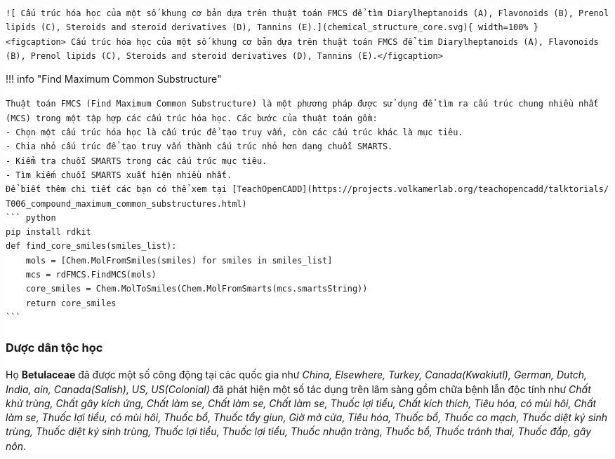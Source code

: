     ![ Cấu trúc hóa học của một số khung cơ bản dựa trên thuật toán FMCS để tìm Diarylheptanoids (A), Flavonoids (B), Prenol lipids (C), Steroids and steroid derivatives (D), Tannins (E).](chemical_structure_core.svg){ width=100% }
    <figcaption> Cấu trúc hóa học của một số khung cơ bản dựa trên thuật toán FMCS để tìm Diarylheptanoids (A), Flavonoids (B), Prenol lipids (C), Steroids and steroid derivatives (D), Tannins (E).</figcaption>
</figure>


!!! info  "Find Maximum Common Substructure"
    
    Thuật toán FMCS (Find Maximum Common Substructure) là một phương pháp được sử dụng để tìm ra cấu trúc chung nhiều nhất (MCS) trong một tập hợp các cấu trúc hóa học. Các bước của thuật toán gồm:
    - Chọn một cấu trúc hóa học là cấu trúc để tạo truy vấn, còn các cấu trúc khác là mục tiêu.
    - Chia nhỏ cấu trúc để tạo truy vấn thành cấu trúc nhỏ hơn dạng chuỗi SMARTS.
    - Kiểm tra chuỗi SMARTS trong các cấu trúc mục tiêu.
    - Tìm kiếm chuỗi SMARTS xuất hiện nhiều nhất.
    Để biết thêm chi tiết các bạn có thể xem tại [TeachOpenCADD](https://projects.volkamerlab.org/teachopencadd/talktorials/T006_compound_maximum_common_substructures.html)
    ``` python
    pip install rdkit
    def find_core_smiles(smiles_list):
        mols = [Chem.MolFromSmiles(smiles) for smiles in smiles_list]
        mcs = rdFMCS.FindMCS(mols)
        core_smiles = Chem.MolToSmiles(Chem.MolFromSmarts(mcs.smartsString))
        return core_smiles
    ```

### Dược dân tộc học

Họ **Betulaceae** đã được một số công động tại các quốc gia như *China, Elsewhere, Turkey, Canada(Kwakiutl), German, Dutch, India, ain, Canada(Salish), US, US(Colonial)* đã phát hiện một số tác dụng trên lâm sàng gồm chữa bệnh lẫn độc tính như *Chất khử trùng, Chất gây kích ứng, Chất làm se, Chất làm se, Chất làm se, Thuốc lợi tiểu, Chất kích thích, Tiêu hóa, có mùi hôi, Chất làm se, Thuốc lợi tiểu, có mùi hôi, Thuốc bổ, Thuốc tẩy giun, Giờ mở cửa, Tiêu hóa, Thuốc bổ, Thuốc co mạch, Thuốc diệt ký sinh trùng, Thuốc diệt ký sinh trùng, Thuốc lợi tiểu, Thuốc lợi tiểu, Thuốc nhuận tràng, Thuốc bổ, Thuốc tránh thai, Thuốc đắp, gây nôn*.
